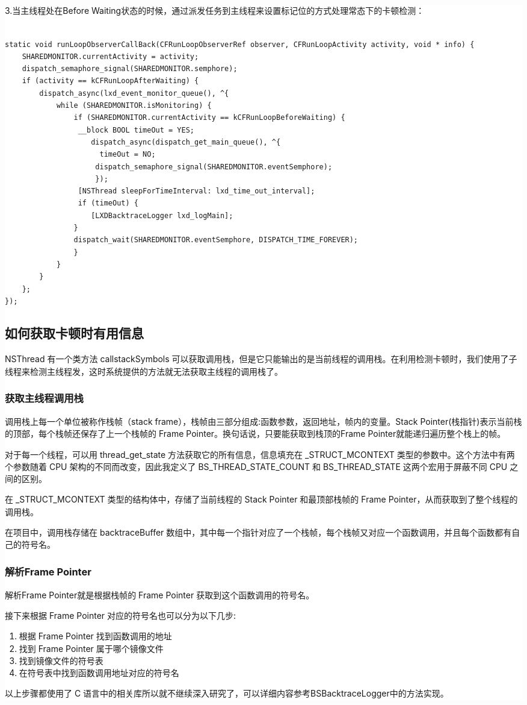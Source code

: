 3.当主线程处在Before Waiting状态的时候，通过派发任务到主线程来设置标记位的方式处理常态下的卡顿检测：

```

static void runLoopObserverCallBack(CFRunLoopObserverRef observer, CFRunLoopActivity activity, void * info) {
    SHAREDMONITOR.currentActivity = activity;
    dispatch_semaphore_signal(SHAREDMONITOR.semphore);
    if (activity == kCFRunLoopAfterWaiting) {
		dispatch_async(lxd_event_monitor_queue(), ^{
   	 		while (SHAREDMONITOR.isMonitoring) {
        		if (SHAREDMONITOR.currentActivity == kCFRunLoopBeforeWaiting) {
           		 __block BOOL timeOut = YES;
            		dispatch_async(dispatch_get_main_queue(), ^{
              		  timeOut = NO;
               		 dispatch_semaphore_signal(SHAREDMONITOR.eventSemphore);
           			 });
           		 [NSThread sleepForTimeInterval: lxd_time_out_interval];
           		 if (timeOut) {
                	[LXDBacktraceLogger lxd_logMain];
            	}
            	dispatch_wait(SHAREDMONITOR.eventSemphore, DISPATCH_TIME_FOREVER);
        		}
    		}
		}
	};
});

```

## 如何获取卡顿时有用信息

NSThread 有一个类方法 callstackSymbols 可以获取调用栈，但是它只能输出的是当前线程的调用栈。在利用检测卡顿时，我们使用了子线程来检测主线程发，这时系统提供的方法就无法获取主线程的调用栈了。

### 获取主线程调用栈

调用栈上每一个单位被称作栈帧（stack frame），栈帧由三部分组成:函数参数，返回地址，帧内的变量。Stack Pointer(栈指针)表示当前栈的顶部，每个栈帧还保存了上一个栈帧的 Frame Pointer。换句话说，只要能获取到栈顶的Frame Pointer就能递归遍历整个栈上的帧。

对于每一个线程，可以用 thread_get_state 方法获取它的所有信息，信息填充在 _STRUCT_MCONTEXT 类型的参数中。这个方法中有两个参数随着 CPU 架构的不同而改变，因此我定义了 BS_THREAD_STATE_COUNT 和 BS_THREAD_STATE 这两个宏用于屏蔽不同 CPU 之间的区别。

在 _STRUCT_MCONTEXT 类型的结构体中，存储了当前线程的 Stack Pointer 和最顶部栈帧的 Frame Pointer，从而获取到了整个线程的调用栈。

在项目中，调用栈存储在 backtraceBuffer 数组中，其中每一个指针对应了一个栈帧，每个栈帧又对应一个函数调用，并且每个函数都有自己的符号名。


### 解析Frame Pointer
解析Frame Pointer就是根据栈帧的 Frame Pointer 获取到这个函数调用的符号名。

接下来根据 Frame Pointer 对应的符号名也可以分为以下几步:

1. 根据 Frame Pointer 找到函数调用的地址
2. 找到 Frame Pointer 属于哪个镜像文件
3. 找到镜像文件的符号表
4. 在符号表中找到函数调用地址对应的符号名

以上步骤都使用了 C 语言中的相关库所以就不继续深入研究了，可以详细内容参考BSBacktraceLogger中的方法实现。
